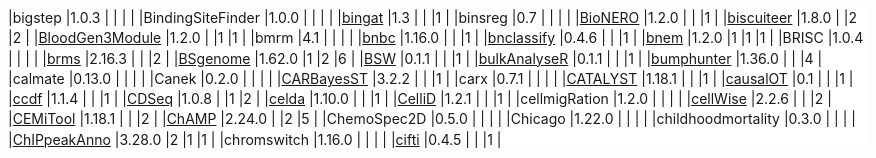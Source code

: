 |bigstep                                                                        |1.0.3   |      |        |     |
|BindingSiteFinder                                                              |1.0.0   |      |        |     |
|[bingat](problems.md#bingat)                                                   |1.3     |      |        |1    |
|binsreg                                                                        |0.7     |      |        |     |
|[BioNERO](problems.md#bionero)                                                 |1.2.0   |      |        |1    |
|[biscuiteer](problems.md#biscuiteer)                                           |1.8.0   |      |2       |2    |
|[BloodGen3Module](problems.md#bloodgen3module)                                 |1.2.0   |      |1       |1    |
|bmrm                                                                           |4.1     |      |        |     |
|[bnbc](problems.md#bnbc)                                                       |1.16.0  |      |        |1    |
|[bnclassify](problems.md#bnclassify)                                           |0.4.6   |      |        |1    |
|[bnem](problems.md#bnem)                                                       |1.2.0   |1     |1       |1    |
|BRISC                                                                          |1.0.4   |      |        |     |
|[brms](problems.md#brms)                                                       |2.16.3  |      |        |2    |
|[BSgenome](problems.md#bsgenome)                                               |1.62.0  |1     |2       |6    |
|[BSW](problems.md#bsw)                                                         |0.1.1   |      |        |1    |
|[bulkAnalyseR](problems.md#bulkanalyser)                                       |0.1.1   |      |        |1    |
|[bumphunter](problems.md#bumphunter)                                           |1.36.0  |      |        |4    |
|calmate                                                                        |0.13.0  |      |        |     |
|Canek                                                                          |0.2.0   |      |        |     |
|[CARBayesST](problems.md#carbayesst)                                           |3.2.2   |      |        |1    |
|carx                                                                           |0.7.1   |      |        |     |
|[CATALYST](problems.md#catalyst)                                               |1.18.1  |      |        |1    |
|[causalOT](problems.md#causalot)                                               |0.1     |      |        |1    |
|[ccdf](problems.md#ccdf)                                                       |1.1.4   |      |        |1    |
|[CDSeq](problems.md#cdseq)                                                     |1.0.8   |      |1       |2    |
|[celda](problems.md#celda)                                                     |1.10.0  |      |        |1    |
|[CelliD](problems.md#cellid)                                                   |1.2.1   |      |        |1    |
|cellmigRation                                                                  |1.2.0   |      |        |     |
|[cellWise](problems.md#cellwise)                                               |2.2.6   |      |        |2    |
|[CEMiTool](problems.md#cemitool)                                               |1.18.1  |      |        |2    |
|[ChAMP](problems.md#champ)                                                     |2.24.0  |      |2       |5    |
|ChemoSpec2D                                                                    |0.5.0   |      |        |     |
|Chicago                                                                        |1.22.0  |      |        |     |
|childhoodmortality                                                             |0.3.0   |      |        |     |
|[ChIPpeakAnno](problems.md#chippeakanno)                                       |3.28.0  |2     |1       |1    |
|chromswitch                                                                    |1.16.0  |      |        |     |
|[cifti](problems.md#cifti)                                                     |0.4.5   |      |        |1    |